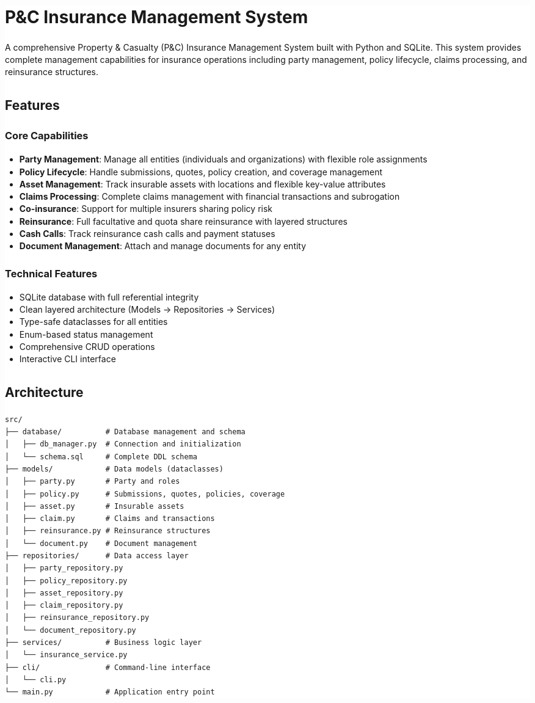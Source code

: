 # P&C Insurance Management System

A comprehensive Property & Casualty (P&C) Insurance Management System built with Python and SQLite. This system provides complete management capabilities for insurance operations including party management, policy lifecycle, claims processing, and reinsurance structures.

## Features

### Core Capabilities

- **Party Management**: Manage all entities (individuals and organizations) with flexible role assignments
- **Policy Lifecycle**: Handle submissions, quotes, policy creation, and coverage management
- **Asset Management**: Track insurable assets with locations and flexible key-value attributes
- **Claims Processing**: Complete claims management with financial transactions and subrogation
- **Co-insurance**: Support for multiple insurers sharing policy risk
- **Reinsurance**: Full facultative and quota share reinsurance with layered structures
- **Cash Calls**: Track reinsurance cash calls and payment statuses
- **Document Management**: Attach and manage documents for any entity

### Technical Features

- SQLite database with full referential integrity
- Clean layered architecture (Models → Repositories → Services)
- Type-safe dataclasses for all entities
- Enum-based status management
- Comprehensive CRUD operations
- Interactive CLI interface

## Architecture

```
src/
├── database/          # Database management and schema
│   ├── db_manager.py  # Connection and initialization
│   └── schema.sql     # Complete DDL schema
├── models/            # Data models (dataclasses)
│   ├── party.py       # Party and roles
│   ├── policy.py      # Submissions, quotes, policies, coverage
│   ├── asset.py       # Insurable assets
│   ├── claim.py       # Claims and transactions
│   ├── reinsurance.py # Reinsurance structures
│   └── document.py    # Document management
├── repositories/      # Data access layer
│   ├── party_repository.py
│   ├── policy_repository.py
│   ├── asset_repository.py
│   ├── claim_repository.py
│   ├── reinsurance_repository.py
│   └── document_repository.py
├── services/          # Business logic layer
│   └── insurance_service.py
├── cli/               # Command-line interface
│   └── cli.py
└── main.py            # Application entry point
```
